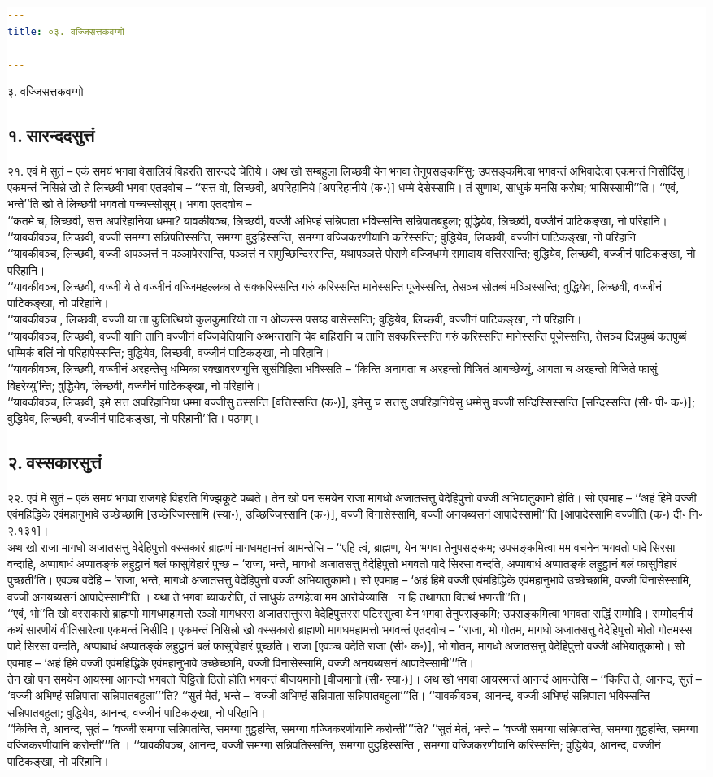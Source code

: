 ```yaml
---
title: ०३. वज्जिसत्तकवग्गो

---
```

३. वज्जिसत्तकवग्गो  


## १. सारन्ददसुत्तं

२१. एवं मे सुतं – एकं समयं भगवा वेसालियं विहरति सारन्ददे चेतिये। अथ खो सम्बहुला लिच्छवी येन भगवा तेनुपसङ्कमिंसु; उपसङ्कमित्वा भगवन्तं अभिवादेत्वा एकमन्तं निसीदिंसु। एकमन्तं निसिन्ने खो ते लिच्छवी भगवा एतदवोच – ‘‘सत्त वो, लिच्छवी, अपरिहानिये [अपरिहानीये (क॰)] धम्मे देसेस्सामि। तं सुणाथ, साधुकं मनसि करोथ; भासिस्सामी’’ति। ‘‘एवं, भन्ते’’ति खो ते लिच्छवी भगवतो पच्चस्सोसुम्। भगवा एतदवोच –  
‘‘कतमे च, लिच्छवी, सत्त अपरिहानिया धम्मा? यावकीवञ्च, लिच्छवी, वज्जी अभिण्हं सन्निपाता भविस्सन्ति सन्निपातबहुला; वुद्धियेव, लिच्छवी, वज्जीनं पाटिकङ्खा, नो परिहानि।  
‘‘यावकीवञ्च, लिच्छवी, वज्जी समग्गा सन्निपतिस्सन्ति, समग्गा वुट्ठहिस्सन्ति, समग्गा वज्जिकरणीयानि करिस्सन्ति; वुद्धियेव, लिच्छवी, वज्जीनं पाटिकङ्खा, नो परिहानि।  
‘‘यावकीवञ्च, लिच्छवी, वज्जी अपञ्ञत्तं न पञ्ञापेस्सन्ति, पञ्ञत्तं न समुच्छिन्दिस्सन्ति, यथापञ्ञत्ते पोराणे वज्जिधम्मे समादाय वत्तिस्सन्ति; वुद्धियेव, लिच्छवी, वज्जीनं पाटिकङ्खा, नो परिहानि।  
‘‘यावकीवञ्च, लिच्छवी, वज्जी ये ते वज्जीनं वज्जिमहल्लका ते सक्करिस्सन्ति गरुं करिस्सन्ति मानेस्सन्ति पूजेस्सन्ति, तेसञ्च सोतब्बं मञ्ञिस्सन्ति; वुद्धियेव, लिच्छवी, वज्जीनं पाटिकङ्खा, नो परिहानि।  
‘‘यावकीवञ्च , लिच्छवी, वज्जी या ता कुलित्थियो कुलकुमारियो ता न ओकस्स पसय्ह वासेस्सन्ति; वुद्धियेव, लिच्छवी, वज्जीनं पाटिकङ्खा, नो परिहानि।  
‘‘यावकीवञ्च, लिच्छवी, वज्जी यानि तानि वज्जीनं वज्जिचेतियानि अब्भन्तरानि चेव बाहिरानि च तानि सक्करिस्सन्ति गरुं करिस्सन्ति मानेस्सन्ति पूजेस्सन्ति, तेसञ्च दिन्नपुब्बं कतपुब्बं धम्मिकं बलिं नो परिहापेस्सन्ति; वुद्धियेव, लिच्छवी, वज्जीनं पाटिकङ्खा, नो परिहानि।  
‘‘यावकीवञ्च, लिच्छवी, वज्जीनं अरहन्तेसु धम्मिका रक्खावरणगुत्ति सुसंविहिता भविस्सति – ‘किन्ति अनागता च अरहन्तो विजितं आगच्छेय्युं, आगता च अरहन्तो विजिते फासुं विहरेय्यु’न्ति; वुद्धियेव, लिच्छवी, वज्जीनं पाटिकङ्खा, नो परिहानि।  
‘‘यावकीवञ्च, लिच्छवी, इमे सत्त अपरिहानिया धम्मा वज्जीसु ठस्सन्ति [वत्तिस्सन्ति (क॰)], इमेसु च सत्तसु अपरिहानियेसु धम्मेसु वज्जी सन्दिस्सिस्सन्ति [सन्दिस्सन्ति (सी॰ पी॰ क॰)]; वुद्धियेव, लिच्छवी, वज्जीनं पाटिकङ्खा, नो परिहानी’’ति। पठमम्।  


## २. वस्सकारसुत्तं

२२. एवं मे सुतं – एकं समयं भगवा राजगहे विहरति गिज्झकूटे पब्बते। तेन खो पन समयेन राजा मागधो अजातसत्तु वेदेहिपुत्तो वज्जी अभियातुकामो होति। सो एवमाह – ‘‘अहं हिमे वज्जी एवंमहिद्धिके एवंमहानुभावे उच्छेच्छामि [उच्छेज्जिस्सामि (स्या॰), उच्छिज्जिस्सामि (क॰)], वज्जी विनासेस्सामि, वज्जी अनयब्यसनं आपादेस्सामी’’ति [आपादेस्सामि वज्जीति (क॰) दी॰ नि॰ २.१३१]।  
अथ खो राजा मागधो अजातसत्तु वेदेहिपुत्तो वस्सकारं ब्राह्मणं मागधमहामत्तं आमन्तेसि – ‘‘एहि त्वं, ब्राह्मण, येन भगवा तेनुपसङ्कम; उपसङ्कमित्वा मम वचनेन भगवतो पादे सिरसा वन्दाहि, अप्पाबाधं अप्पातङ्कं लहुट्ठानं बलं फासुविहारं पुच्छ – ‘राजा, भन्ते, मागधो अजातसत्तु वेदेहिपुत्तो भगवतो पादे सिरसा वन्दति, अप्पाबाधं अप्पातङ्कं लहुट्ठानं बलं फासुविहारं पुच्छती’ति। एवञ्च वदेहि – ‘राजा, भन्ते, मागधो अजातसत्तु वेदेहिपुत्तो वज्जी अभियातुकामो। सो एवमाह – ‘अहं हिमे वज्जी एवंमहिद्धिके एवंमहानुभावे उच्छेच्छामि, वज्जी विनासेस्सामि, वज्जी अनयब्यसनं आपादेस्सामी’ति । यथा ते भगवा ब्याकरोति, तं साधुकं उग्गहेत्वा मम आरोचेय्यासि। न हि तथागता वितथं भणन्ती’’ति।  
‘‘एवं, भो’’ति खो वस्सकारो ब्राह्मणो मागधमहामत्तो रञ्ञो मागधस्स अजातसत्तुस्स वेदेहिपुत्तस्स पटिस्सुत्वा येन भगवा तेनुपसङ्कमि; उपसङ्कमित्वा भगवता सद्धिं सम्मोदि। सम्मोदनीयं कथं सारणीयं वीतिसारेत्वा एकमन्तं निसीदि। एकमन्तं निसिन्नो खो वस्सकारो ब्राह्मणो मागधमहामत्तो भगवन्तं एतदवोच – ‘‘राजा, भो गोतम, मागधो अजातसत्तु वेदेहिपुत्तो भोतो गोतमस्स पादे सिरसा वन्दति, अप्पाबाधं अप्पातङ्कं लहुट्ठानं बलं फासुविहारं पुच्छति। राजा [एवञ्च वदेति राजा (सी॰ क॰)], भो गोतम, मागधो अजातसत्तु वेदेहिपुत्तो वज्जी अभियातुकामो। सो एवमाह – ‘अहं हिमे वज्जी एवंमहिद्धिके एवंमहानुभावे उच्छेच्छामि, वज्जी विनासेस्सामि, वज्जी अनयब्यसनं आपादेस्सामी’’’ति।  
तेन खो पन समयेन आयस्मा आनन्दो भगवतो पिट्ठितो ठितो होति भगवन्तं बीजयमानो [वीजमानो (सी॰ स्या॰)]। अथ खो भगवा आयस्मन्तं आनन्दं आमन्तेसि – ‘‘किन्ति ते, आनन्द, सुतं – ‘वज्जी अभिण्हं सन्निपाता सन्निपातबहुला’’’ति? ‘‘सुतं मेतं, भन्ते – ‘वज्जी अभिण्हं सन्निपाता सन्निपातबहुला’’’ति। ‘‘यावकीवञ्च, आनन्द, वज्जी अभिण्हं सन्निपाता भविस्सन्ति सन्निपातबहुला; वुद्धियेव, आनन्द, वज्जीनं पाटिकङ्खा, नो परिहानि।  
‘‘किन्ति ते, आनन्द, सुतं – ‘वज्जी समग्गा सन्निपतन्ति, समग्गा वुट्ठहन्ति, समग्गा वज्जिकरणीयानि करोन्ती’’’ति? ‘‘सुतं मेतं, भन्ते – ‘वज्जी समग्गा सन्निपतन्ति, समग्गा वुट्ठहन्ति, समग्गा वज्जिकरणीयानि करोन्ती’’’ति । ‘‘यावकीवञ्च, आनन्द, वज्जी समग्गा सन्निपतिस्सन्ति, समग्गा वुट्ठहिस्सन्ति , समग्गा वज्जिकरणीयानि करिस्सन्ति; वुद्धियेव, आनन्द, वज्जीनं पाटिकङ्खा, नो परिहानि।  